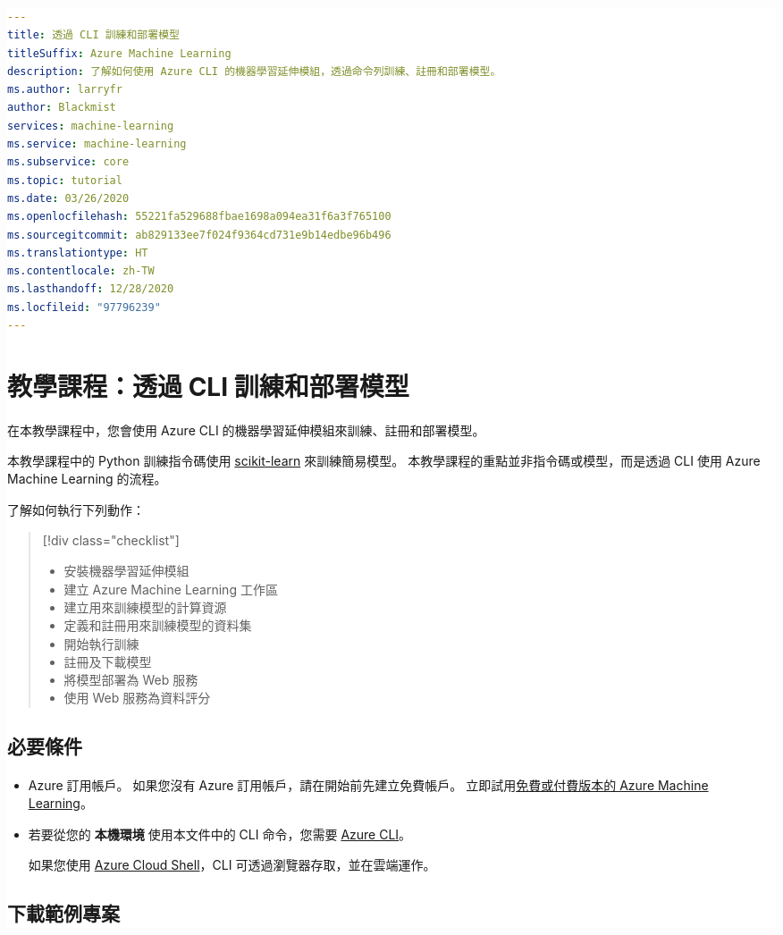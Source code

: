 ```yaml
---
title: 透過 CLI 訓練和部署模型
titleSuffix: Azure Machine Learning
description: 了解如何使用 Azure CLI 的機器學習延伸模組，透過命令列訓練、註冊和部署模型。
ms.author: larryfr
author: Blackmist
services: machine-learning
ms.service: machine-learning
ms.subservice: core
ms.topic: tutorial
ms.date: 03/26/2020
ms.openlocfilehash: 55221fa529688fbae1698a094ea31f6a3f765100
ms.sourcegitcommit: ab829133ee7f024f9364cd731e9b14edbe96b496
ms.translationtype: HT
ms.contentlocale: zh-TW
ms.lasthandoff: 12/28/2020
ms.locfileid: "97796239"
---
```

# <a name="tutorial-train-and-deploy-a-model-from-the-cli"></a>教學課程：透過 CLI 訓練和部署模型


在本教學課程中，您會使用 Azure CLI 的機器學習延伸模組來訓練、註冊和部署模型。

本教學課程中的 Python 訓練指令碼使用 [scikit-learn](https://scikit-learn.org/) 來訓練簡易模型。 本教學課程的重點並非指令碼或模型，而是透過 CLI 使用 Azure Machine Learning 的流程。

了解如何執行下列動作：

> [!div class="checklist"]
> * 安裝機器學習延伸模組
> * 建立 Azure Machine Learning 工作區
> * 建立用來訓練模型的計算資源
> * 定義和註冊用來訓練模型的資料集
> * 開始執行訓練
> * 註冊及下載模型
> * 將模型部署為 Web 服務
> * 使用 Web 服務為資料評分

## <a name="prerequisites"></a>必要條件

* Azure 訂用帳戶。 如果您沒有 Azure 訂用帳戶，請在開始前先建立免費帳戶。 立即試用[免費或付費版本的 Azure Machine Learning](https://aka.ms/AMLFree)。

* 若要從您的 **本機環境** 使用本文件中的 CLI 命令，您需要 [Azure CLI](/cli/azure/install-azure-cli?preserve-view=true&view=azure-cli-latest)。

    如果您使用 [Azure Cloud Shell](https://azure.microsoft.com//features/cloud-shell/)，CLI 可透過瀏覽器存取，並在雲端運作。

## <a name="download-the-example-project"></a>下載範例專案
